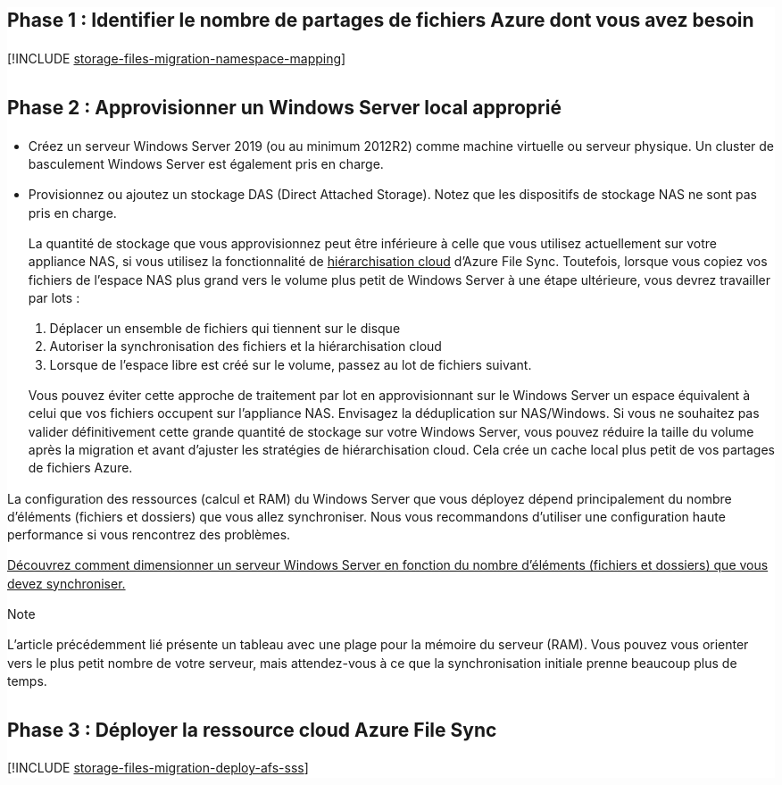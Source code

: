 ## <a name="phase-1-identify-how-many-azure-file-shares-you-need"></a>Phase 1 : Identifier le nombre de partages de fichiers Azure dont vous avez besoin

[!INCLUDE [storage-files-migration-namespace-mapping](../../../includes/storage-files-migration-namespace-mapping.md)]

## <a name="phase-2-provision-a-suitable-windows-server-on-premises"></a>Phase 2 : Approvisionner un Windows Server local approprié

* Créez un serveur Windows Server 2019 (ou au minimum 2012R2) comme machine virtuelle ou serveur physique. Un cluster de basculement Windows Server est également pris en charge.
* Provisionnez ou ajoutez un stockage DAS (Direct Attached Storage). Notez que les dispositifs de stockage NAS ne sont pas pris en charge.

    La quantité de stockage que vous approvisionnez peut être inférieure à celle que vous utilisez actuellement sur votre appliance NAS, si vous utilisez la fonctionnalité de [hiérarchisation cloud](storage-sync-cloud-tiering.md) d’Azure File Sync.
    Toutefois, lorsque vous copiez vos fichiers de l’espace NAS plus grand vers le volume plus petit de Windows Server à une étape ultérieure, vous devrez travailler par lots :

    1. Déplacer un ensemble de fichiers qui tiennent sur le disque
    2. Autoriser la synchronisation des fichiers et la hiérarchisation cloud
    3. Lorsque de l’espace libre est créé sur le volume, passez au lot de fichiers suivant. 
    
    Vous pouvez éviter cette approche de traitement par lot en approvisionnant sur le Windows Server un espace équivalent à celui que vos fichiers occupent sur l’appliance NAS. Envisagez la déduplication sur NAS/Windows. Si vous ne souhaitez pas valider définitivement cette grande quantité de stockage sur votre Windows Server, vous pouvez réduire la taille du volume après la migration et avant d’ajuster les stratégies de hiérarchisation cloud. Cela crée un cache local plus petit de vos partages de fichiers Azure.

La configuration des ressources (calcul et RAM) du Windows Server que vous déployez dépend principalement du nombre d’éléments (fichiers et dossiers) que vous allez synchroniser. Nous vous recommandons d’utiliser une configuration haute performance si vous rencontrez des problèmes.

[Découvrez comment dimensionner un serveur Windows Server en fonction du nombre d’éléments (fichiers et dossiers) que vous devez synchroniser.](storage-sync-files-planning.md#recommended-system-resources)

> [!NOTE]
> L’article précédemment lié présente un tableau avec une plage pour la mémoire du serveur (RAM). Vous pouvez vous orienter vers le plus petit nombre de votre serveur, mais attendez-vous à ce que la synchronisation initiale prenne beaucoup plus de temps.

## <a name="phase-3-deploy-the-azure-file-sync-cloud-resource"></a>Phase 3 : Déployer la ressource cloud Azure File Sync

[!INCLUDE [storage-files-migration-deploy-afs-sss](../../../includes/storage-files-migration-deploy-azure-file-sync-storage-sync-service.md)]
